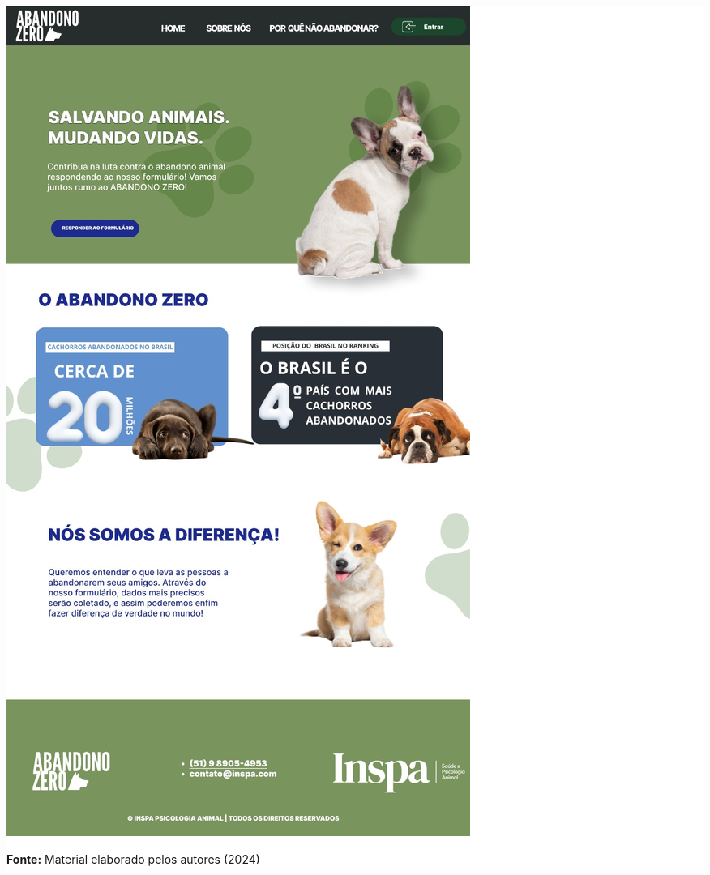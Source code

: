 <img src="../documentos/imagens_doc/principal.jpg" alt="Imagem da tela inicial" >
 <p><b>Fonte:</b> Material elaborado pelos autores (2024)</p>
</div>
